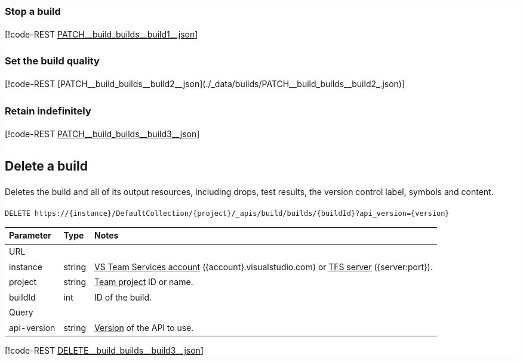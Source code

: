 ### Stop a build
[!code-REST [PATCH__build_builds__build1__json](./_data/builds/PATCH__build_builds__build1_.json)]

### Set the build quality
<a name="setthebuildquality" />
[!code-REST [PATCH__build_builds__build2__json](./_data/builds/PATCH__build_builds__build2_.json)]

### Retain indefinitely
[!code-REST [PATCH__build_builds__build3__json](./_data/builds/PATCH__build_builds__build3_.json)]

<a id="deletebuild"></a>
## Delete a build

Deletes the build and all of its output resources, including drops, test results, the version control label, symbols and content.

```no-highlight
DELETE https://{instance}/DefaultCollection/{project}/_apis/build/builds/{buildId}?api_version={version}
```

| Parameter | Type   | Notes
|:----------|:-------|:------------
| URL
| instance  | string | [VS Team Services account](/integrate/get-started/rest/basics.md#vs-team-services) ({account}.visualstudio.com) or [TFS server](/integrate/get-started/rest/basics.md#tfs) ({server:port}).
| project   | string | [Team project](../tfs/projects.md) ID or name.
| buildId   | int    | ID of the build.
| Query
| api-version | string | [Version](../../get-started/rest/basics.md#versions) of the API to use.

[!code-REST [DELETE__build_builds__build3__json](./_data/builds/DELETE__build_builds__build3_.json)]
